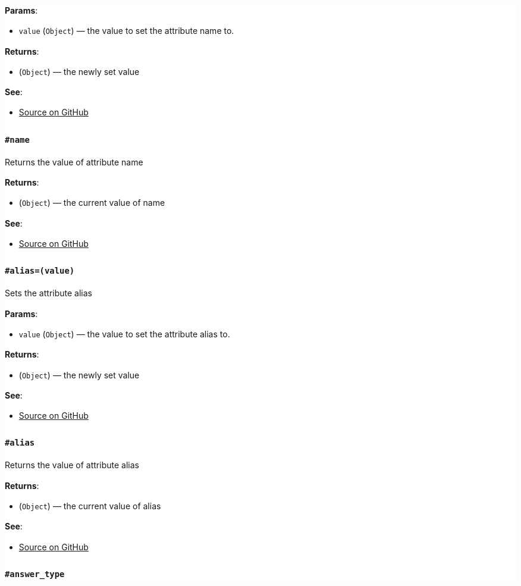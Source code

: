 **Params**:

- `value` (`Object`) — the value to set the attribute name to.
  

**Returns**:

- (`Object`) — the newly set value


**See**:
- [Source on GitHub](https://github.com/alphagov/smartdown/blob/master/lib/smartdown/model/element/question/money.rb#L7)

### `#name`

Returns the value of attribute name

**Returns**:

- (`Object`) — the current value of name


**See**:
- [Source on GitHub](https://github.com/alphagov/smartdown/blob/master/lib/smartdown/model/element/question/money.rb#L7)

### `#alias=(value)`

Sets the attribute alias

**Params**:

- `value` (`Object`) — the value to set the attribute alias to.
  

**Returns**:

- (`Object`) — the newly set value


**See**:
- [Source on GitHub](https://github.com/alphagov/smartdown/blob/master/lib/smartdown/model/element/question/money.rb#L7)

### `#alias`

Returns the value of attribute alias

**Returns**:

- (`Object`) — the current value of alias


**See**:
- [Source on GitHub](https://github.com/alphagov/smartdown/blob/master/lib/smartdown/model/element/question/money.rb#L7)

### `#answer_type`


